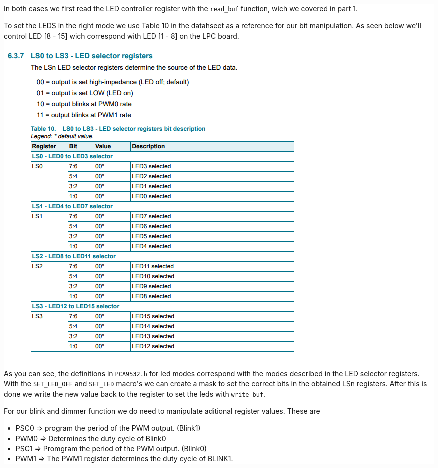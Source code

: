 
In both cases we first read the LED controller register with the `read_buf` function, wich we covered in part 1. 

To set the LEDS in the right mode we use Table 10 in the datahseet as a reference for our bit manipulation. As seen below we'll control LED [8 - 15] wich correspond with LED [1 - 8] on the LPC board.


![LS0 to LS3 - LED selector regsiters](https://github.com/StefanGrimminck/ES6-T62/blob/master/assignment3/part2/LS_selector_registers.PNG?raw=true)

As you can see, the definitions in `PCA9532.h` for led modes correspond with the modes described in the LED selector registers.
With the `SET_LED_OFF` and `SET_LED` macro's we can create a mask to set the correct bits in the obtained LSn registers. After this is done we write the new value back to the register to set the leds with `write_buf`.

For our blink and dimmer function we do need to manipulate aditional register values. These are
- PSC0 => program the period of the PWM output. (Blink1)
- PWM0 => Determines the duty cycle of Blink0
- PSC1 => Promgram the period of the PWM output. (Blink0)
- PWM1 => The PWM1 register determines the duty cycle of BLINK1. 

